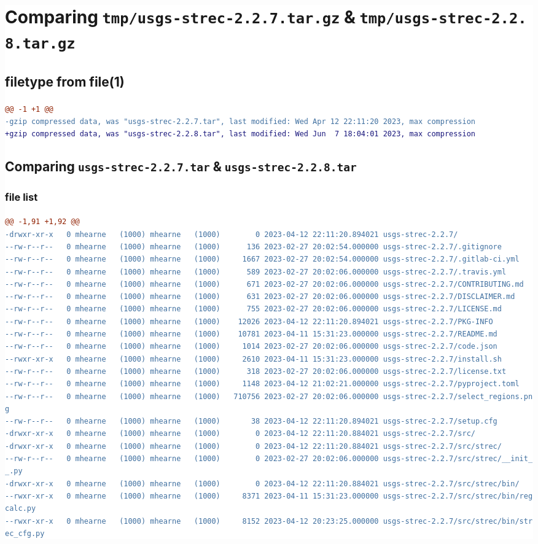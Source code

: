 # Comparing `tmp/usgs-strec-2.2.7.tar.gz` & `tmp/usgs-strec-2.2.8.tar.gz`

## filetype from file(1)

```diff
@@ -1 +1 @@
-gzip compressed data, was "usgs-strec-2.2.7.tar", last modified: Wed Apr 12 22:11:20 2023, max compression
+gzip compressed data, was "usgs-strec-2.2.8.tar", last modified: Wed Jun  7 18:04:01 2023, max compression
```

## Comparing `usgs-strec-2.2.7.tar` & `usgs-strec-2.2.8.tar`

### file list

```diff
@@ -1,91 +1,92 @@
-drwxr-xr-x   0 mhearne   (1000) mhearne   (1000)        0 2023-04-12 22:11:20.894021 usgs-strec-2.2.7/
--rw-r--r--   0 mhearne   (1000) mhearne   (1000)      136 2023-02-27 20:02:54.000000 usgs-strec-2.2.7/.gitignore
--rw-r--r--   0 mhearne   (1000) mhearne   (1000)     1667 2023-02-27 20:02:54.000000 usgs-strec-2.2.7/.gitlab-ci.yml
--rw-r--r--   0 mhearne   (1000) mhearne   (1000)      589 2023-02-27 20:02:06.000000 usgs-strec-2.2.7/.travis.yml
--rw-r--r--   0 mhearne   (1000) mhearne   (1000)      671 2023-02-27 20:02:06.000000 usgs-strec-2.2.7/CONTRIBUTING.md
--rw-r--r--   0 mhearne   (1000) mhearne   (1000)      631 2023-02-27 20:02:06.000000 usgs-strec-2.2.7/DISCLAIMER.md
--rw-r--r--   0 mhearne   (1000) mhearne   (1000)      755 2023-02-27 20:02:06.000000 usgs-strec-2.2.7/LICENSE.md
--rw-r--r--   0 mhearne   (1000) mhearne   (1000)    12026 2023-04-12 22:11:20.894021 usgs-strec-2.2.7/PKG-INFO
--rw-r--r--   0 mhearne   (1000) mhearne   (1000)    10781 2023-04-11 15:31:23.000000 usgs-strec-2.2.7/README.md
--rw-r--r--   0 mhearne   (1000) mhearne   (1000)     1014 2023-02-27 20:02:06.000000 usgs-strec-2.2.7/code.json
--rwxr-xr-x   0 mhearne   (1000) mhearne   (1000)     2610 2023-04-11 15:31:23.000000 usgs-strec-2.2.7/install.sh
--rw-r--r--   0 mhearne   (1000) mhearne   (1000)      318 2023-02-27 20:02:06.000000 usgs-strec-2.2.7/license.txt
--rw-r--r--   0 mhearne   (1000) mhearne   (1000)     1148 2023-04-12 21:02:21.000000 usgs-strec-2.2.7/pyproject.toml
--rw-r--r--   0 mhearne   (1000) mhearne   (1000)   710756 2023-02-27 20:02:06.000000 usgs-strec-2.2.7/select_regions.png
--rw-r--r--   0 mhearne   (1000) mhearne   (1000)       38 2023-04-12 22:11:20.894021 usgs-strec-2.2.7/setup.cfg
-drwxr-xr-x   0 mhearne   (1000) mhearne   (1000)        0 2023-04-12 22:11:20.884021 usgs-strec-2.2.7/src/
-drwxr-xr-x   0 mhearne   (1000) mhearne   (1000)        0 2023-04-12 22:11:20.884021 usgs-strec-2.2.7/src/strec/
--rw-r--r--   0 mhearne   (1000) mhearne   (1000)        0 2023-02-27 20:02:06.000000 usgs-strec-2.2.7/src/strec/__init__.py
-drwxr-xr-x   0 mhearne   (1000) mhearne   (1000)        0 2023-04-12 22:11:20.884021 usgs-strec-2.2.7/src/strec/bin/
--rwxr-xr-x   0 mhearne   (1000) mhearne   (1000)     8371 2023-04-11 15:31:23.000000 usgs-strec-2.2.7/src/strec/bin/regcalc.py
--rwxr-xr-x   0 mhearne   (1000) mhearne   (1000)     8152 2023-04-12 20:23:25.000000 usgs-strec-2.2.7/src/strec/bin/strec_cfg.py
```